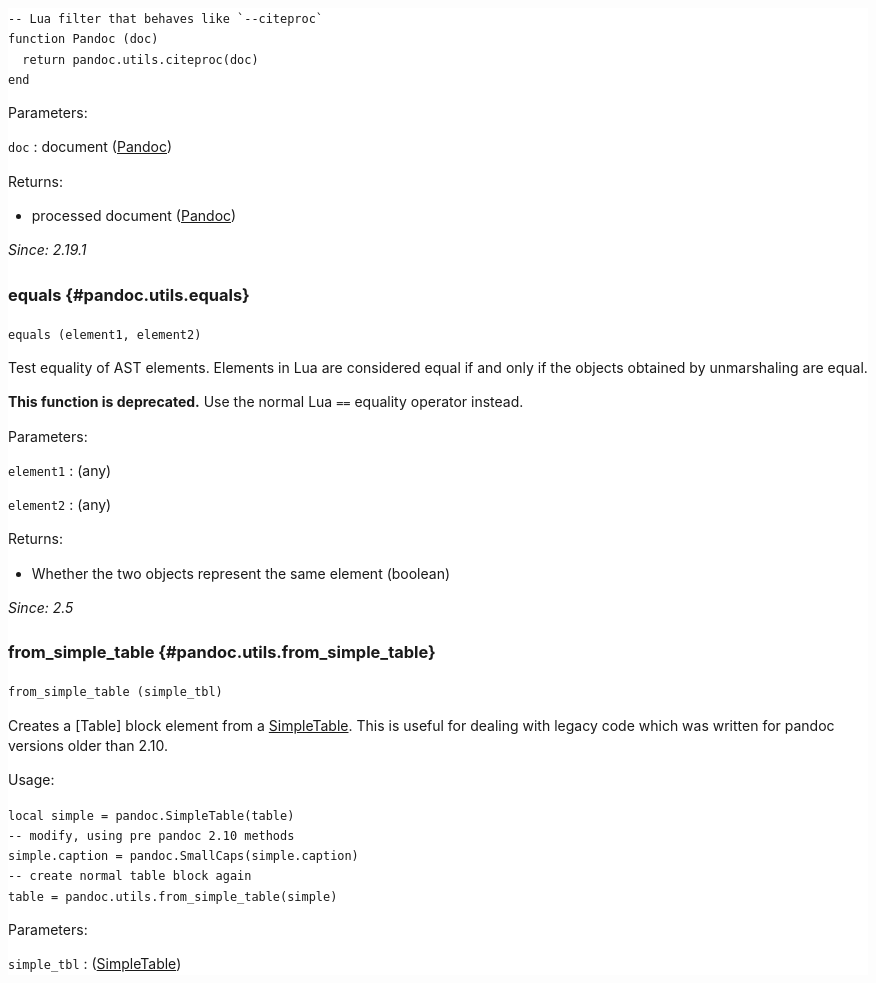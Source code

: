     -- Lua filter that behaves like `--citeproc`
    function Pandoc (doc)
      return pandoc.utils.citeproc(doc)
    end

Parameters:

`doc`
:   document ([Pandoc])

Returns:

- processed document ([Pandoc])

*Since: 2.19.1*

### equals {#pandoc.utils.equals}

`equals (element1, element2)`

Test equality of AST elements. Elements in Lua are considered
equal if and only if the objects obtained by unmarshaling are
equal.

**This function is deprecated.** Use the normal Lua `==` equality
operator instead.

Parameters:

`element1`
:    (any)

`element2`
:    (any)

Returns:

- Whether the two objects represent the same element (boolean)

*Since: 2.5*

### from_simple_table {#pandoc.utils.from_simple_table}

`from_simple_table (simple_tbl)`

Creates a [Table] block element from a [SimpleTable]. This is
useful for dealing with legacy code which was written for pandoc
versions older than 2.10.

Usage:

    local simple = pandoc.SimpleTable(table)
    -- modify, using pre pandoc 2.10 methods
    simple.caption = pandoc.SmallCaps(simple.caption)
    -- create normal table block again
    table = pandoc.utils.from_simple_table(simple)

Parameters:

`simple_tbl`
:    ([SimpleTable])


[Inlines filter example]: #remove-spaces-before-citations
[LPeg homepage]: http://www.inf.puc-rio.br/~roberto/lpeg/
[regex engine]: http://www.inf.puc-rio.br/~roberto/lpeg/re.html
[Attributes]: #type-attributes
[Cells]: #type-cell
[Citation]: #type-citation
[Citations]: #type-citation
[ColSpec]: #type-colspec
[CommonState]: #type-commonstate
[Div]: #type-div
[Image]: #type-image
[List]: #type-list
[ListAttributes]: #type-listattributes
[Meta]: #type-meta
[MetaBlocks]: #type-metablocks
[MetaValue]: #type-metavalue
[MetaValues]: #type-metavalue
[LogMessage]: #type-logmessage
[Pandoc]: #type-pandoc
[Para]: #type-para
[Plain]: #type-plain
[Rows]: #type-row
[SimpleTable]: #type-simpletable
[Version]: #type-version
[ReaderOptions]: #type-readeroptions
[WriterOptions]: #type-writeroptions